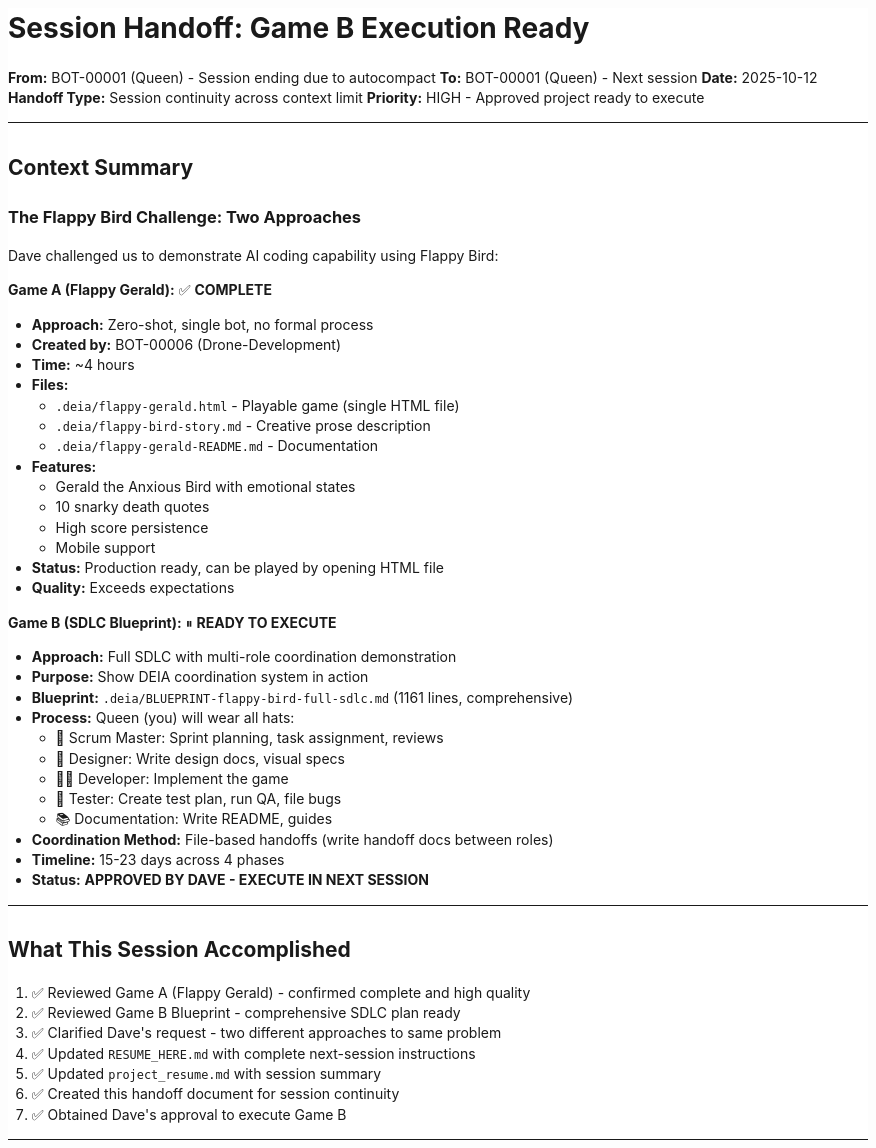 # Session Handoff: Game B Execution Ready

**From:** BOT-00001 (Queen) - Session ending due to autocompact
**To:** BOT-00001 (Queen) - Next session
**Date:** 2025-10-12
**Handoff Type:** Session continuity across context limit
**Priority:** HIGH - Approved project ready to execute

---

## Context Summary

### The Flappy Bird Challenge: Two Approaches

Dave challenged us to demonstrate AI coding capability using Flappy Bird:

**Game A (Flappy Gerald):** ✅ **COMPLETE**
- **Approach:** Zero-shot, single bot, no formal process
- **Created by:** BOT-00006 (Drone-Development)
- **Time:** ~4 hours
- **Files:**
  - `.deia/flappy-gerald.html` - Playable game (single HTML file)
  - `.deia/flappy-bird-story.md` - Creative prose description
  - `.deia/flappy-gerald-README.md` - Documentation
- **Features:**
  - Gerald the Anxious Bird with emotional states
  - 10 snarky death quotes
  - High score persistence
  - Mobile support
- **Status:** Production ready, can be played by opening HTML file
- **Quality:** Exceeds expectations

**Game B (SDLC Blueprint):** ⏸ **READY TO EXECUTE**
- **Approach:** Full SDLC with multi-role coordination demonstration
- **Purpose:** Show DEIA coordination system in action
- **Blueprint:** `.deia/BLUEPRINT-flappy-bird-full-sdlc.md` (1161 lines, comprehensive)
- **Process:** Queen (you) will wear all hats:
  - 👑 Scrum Master: Sprint planning, task assignment, reviews
  - 📝 Designer: Write design docs, visual specs
  - 👨‍💻 Developer: Implement the game
  - 🧪 Tester: Create test plan, run QA, file bugs
  - 📚 Documentation: Write README, guides
- **Coordination Method:** File-based handoffs (write handoff docs between roles)
- **Timeline:** 15-23 days across 4 phases
- **Status:** **APPROVED BY DAVE - EXECUTE IN NEXT SESSION**

---

## What This Session Accomplished

1. ✅ Reviewed Game A (Flappy Gerald) - confirmed complete and high quality
2. ✅ Reviewed Game B Blueprint - comprehensive SDLC plan ready
3. ✅ Clarified Dave's request - two different approaches to same problem
4. ✅ Updated `RESUME_HERE.md` with complete next-session instructions
5. ✅ Updated `project_resume.md` with session summary
6. ✅ Created this handoff document for session continuity
7. ✅ Obtained Dave's approval to execute Game B

---